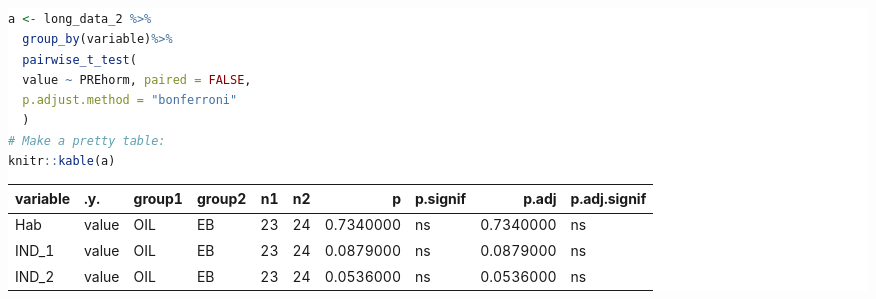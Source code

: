 
```r
a <- long_data_2 %>%
  group_by(variable)%>%
  pairwise_t_test(
  value ~ PREhorm, paired = FALSE,
  p.adjust.method = "bonferroni"
  )
# Make a pretty table: 
knitr::kable(a)
```

<table>
 <thead>
  <tr>
   <th style="text-align:left;"> variable </th>
   <th style="text-align:left;"> .y. </th>
   <th style="text-align:left;"> group1 </th>
   <th style="text-align:left;"> group2 </th>
   <th style="text-align:right;"> n1 </th>
   <th style="text-align:right;"> n2 </th>
   <th style="text-align:right;"> p </th>
   <th style="text-align:left;"> p.signif </th>
   <th style="text-align:right;"> p.adj </th>
   <th style="text-align:left;"> p.adj.signif </th>
  </tr>
 </thead>
<tbody>
  <tr>
   <td style="text-align:left;"> Hab </td>
   <td style="text-align:left;"> value </td>
   <td style="text-align:left;"> OIL </td>
   <td style="text-align:left;"> EB </td>
   <td style="text-align:right;"> 23 </td>
   <td style="text-align:right;"> 24 </td>
   <td style="text-align:right;"> 0.7340000 </td>
   <td style="text-align:left;"> ns </td>
   <td style="text-align:right;"> 0.7340000 </td>
   <td style="text-align:left;"> ns </td>
  </tr>
  <tr>
   <td style="text-align:left;"> IND_1 </td>
   <td style="text-align:left;"> value </td>
   <td style="text-align:left;"> OIL </td>
   <td style="text-align:left;"> EB </td>
   <td style="text-align:right;"> 23 </td>
   <td style="text-align:right;"> 24 </td>
   <td style="text-align:right;"> 0.0879000 </td>
   <td style="text-align:left;"> ns </td>
   <td style="text-align:right;"> 0.0879000 </td>
   <td style="text-align:left;"> ns </td>
  </tr>
  <tr>
   <td style="text-align:left;"> IND_2 </td>
   <td style="text-align:left;"> value </td>
   <td style="text-align:left;"> OIL </td>
   <td style="text-align:left;"> EB </td>
   <td style="text-align:right;"> 23 </td>
   <td style="text-align:right;"> 24 </td>
   <td style="text-align:right;"> 0.0536000 </td>
   <td style="text-align:left;"> ns </td>
   <td style="text-align:right;"> 0.0536000 </td>
   <td style="text-align:left;"> ns </td>
  </tr>
  <tr>